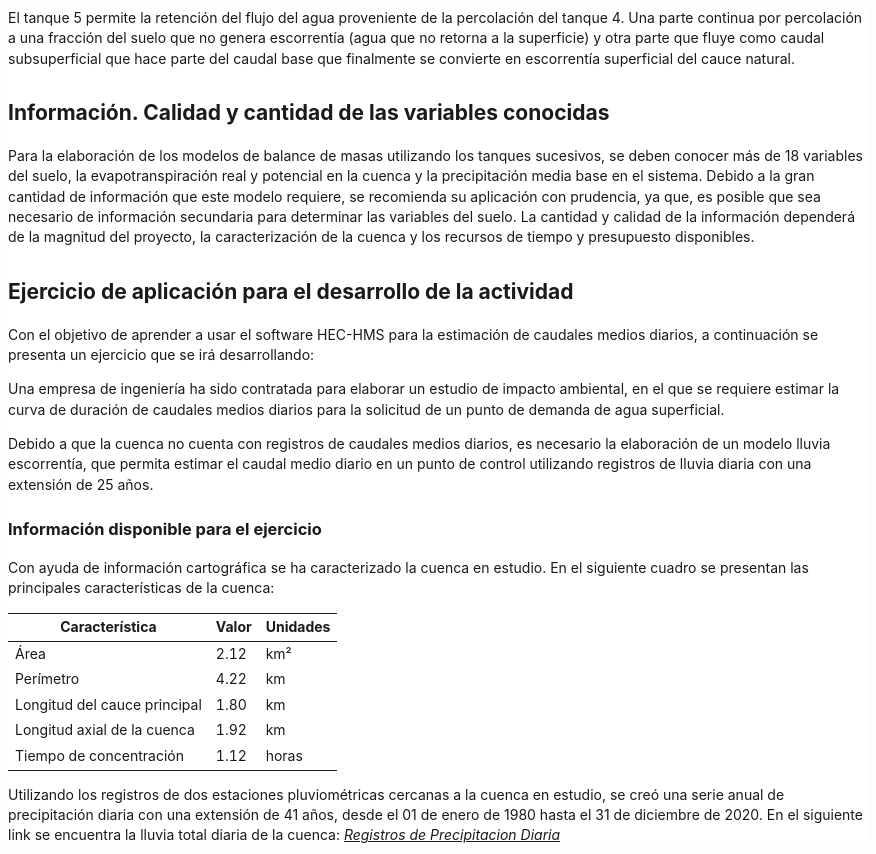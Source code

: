  El tanque 5 permite la retención del flujo del agua proveniente de la percolación del tanque 4. Una parte continua por percolación a una fracción del suelo que no genera escorrentía (agua que no retorna a la superficie) y otra parte que fluye como caudal subsuperficial que hace parte del caudal base que finalmente se convierte en escorrentía superficial del cauce natural.  

## Información. Calidad y cantidad de las variables conocidas

Para la elaboración de los modelos de balance de masas utilizando los tanques sucesivos, se deben conocer más de 18 variables del suelo, la evapotranspiración real y potencial en la cuenca y la precipitación media base en el sistema. Debido a la gran cantidad de información que este modelo requiere, se recomienda su aplicación con prudencia, ya que, es posible que sea necesario de información secundaria para determinar las variables del suelo. La cantidad y calidad de la información dependerá de la magnitud del proyecto, la caracterización de la cuenca y los recursos de tiempo y presupuesto disponibles.

## Ejercicio de aplicación para el desarrollo de la actividad

Con el objetivo de aprender a usar el software HEC-HMS para la estimación de caudales medios diarios, a continuación se presenta un ejercicio que se irá desarrollando:

Una empresa de ingeniería ha sido contratada para elaborar un estudio de impacto ambiental, en el que se requiere estimar la curva de duración de caudales medios diarios para la solicitud de un punto de demanda de agua superficial. 

Debido a que la cuenca no cuenta con registros de caudales medios diarios, es necesario la elaboración de un modelo lluvia escorrentía, que permita estimar el caudal medio diario en un punto de control utilizando registros de lluvia diaria con una extensión de 25 años. 

### Información disponible para el ejercicio

Con ayuda de información cartográfica se ha caracterizado la cuenca en estudio. En el siguiente cuadro se presentan las principales características de la cuenca:

| Característica               | Valor | Unidades | 
|------------------------------|:------|----------|
| Área                         | 2.12  | km²      | 
| Perímetro                    | 4.22  | km       | 
| Longitud del cauce principal | 1.80  | km       | 
| Longitud axial de la cuenca  | 1.92  | km       | 
| Tiempo de concentración      | 1.12  | horas    | 


Utilizando los registros de dos estaciones pluviométricas cercanas a la cuenca en estudio, se creó una serie anual de precipitación diaria con una extensión de 41 años, desde el 01 de enero de 1980 hasta el 31 de diciembre de 2020. En el siguiente link se encuentra la lluvia total diaria de la cuenca: <a href="https://github.com/AndresOtalora92/MOHI/tree/master/Contenido/2.HEC-HMS/diapositivas/RegistroPrecipitacion.csv"><i>Registros de Precipitacion Diaria</i></a>
